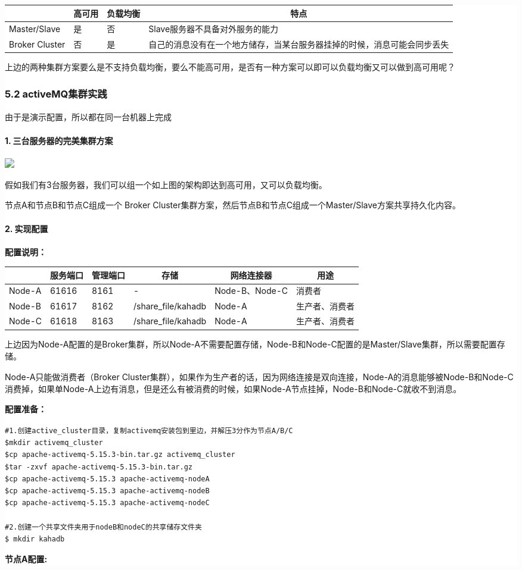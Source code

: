 |                | 高可用 | 负载均衡 | 特点                                                         |
| -------------- | ------ | -------- | ------------------------------------------------------------ |
| Master/Slave   | 是     | 否       | Slave服务器不具备对外服务的能力                              |
| Broker Cluster | 否     | 是       | 自己的消息没有在一个地方储存，当某台服务器挂掉的时候，消息可能会同步丢失 |

上边的两种集群方案要么是不支持负载均衡，要么不能高可用，是否有一种方案可以即可以负载均衡又可以做到高可用呢？



### 5.2 activeMQ集群实践

由于是演示配置，所以都在同一台机器上完成

#### 1. 三台服务器的完美集群方案

![](/Users/caojx/code/learn/notes/images/activeMQ/activemq_jq_1.png)  

假如我们有3台服务器，我们可以组一个如上图的架构即达到高可用，又可以负载均衡。

节点A和节点B和节点C组成一个 Broker Cluster集群方案，然后节点B和节点C组成一个Master/Slave方案共享持久化内容。



#### 2. 实现配置

**配置说明：**

|        | 服务端口 | 管理端口 | 存储               | 网络连接器     | 用途           |
| ------ | -------- | -------- | ------------------ | -------------- | -------------- |
| Node-A | 61616    | 8161     | -                  | Node-B、Node-C | 消费者         |
| Node-B | 61617    | 8162     | /share_file/kahadb | Node-A         | 生产者、消费者 |
| Node-C | 61618    | 8163     | /share_file/kahadb | Node-A         | 生产者、消费者 |

上边因为Node-A配置的是Broker集群，所以Node-A不需要配置存储，Node-B和Node-C配置的是Master/Slave集群，所以需要配置存储。

Node-A只能做消费者（Broker Cluster集群），如果作为生产者的话，因为网络连接是双向连接，Node-A的消息能够被Node-B和Node-C消费掉，如果单Node-A上边有消息，但是还么有被消费的时候，如果Node-A节点挂掉，Node-B和Node-C就收不到消息。



**配置准备：**

```shell
#1.创建active_cluster目录，复制activemq安装包到里边，并解压3分作为节点A/B/C
$mkdir activemq_cluster
$cp apache-activemq-5.15.3-bin.tar.gz activemq_cluster
$tar -zxvf apache-activemq-5.15.3-bin.tar.gz
$cp apache-activemq-5.15.3 apache-activemq-nodeA
$cp apache-activemq-5.15.3 apache-activemq-nodeB
$cp apache-activemq-5.15.3 apache-activemq-nodeC

#2.创建一个共享文件夹用于nodeB和nodeC的共享储存文件夹
$ mkdir kahadb
```

**节点A配置:**
